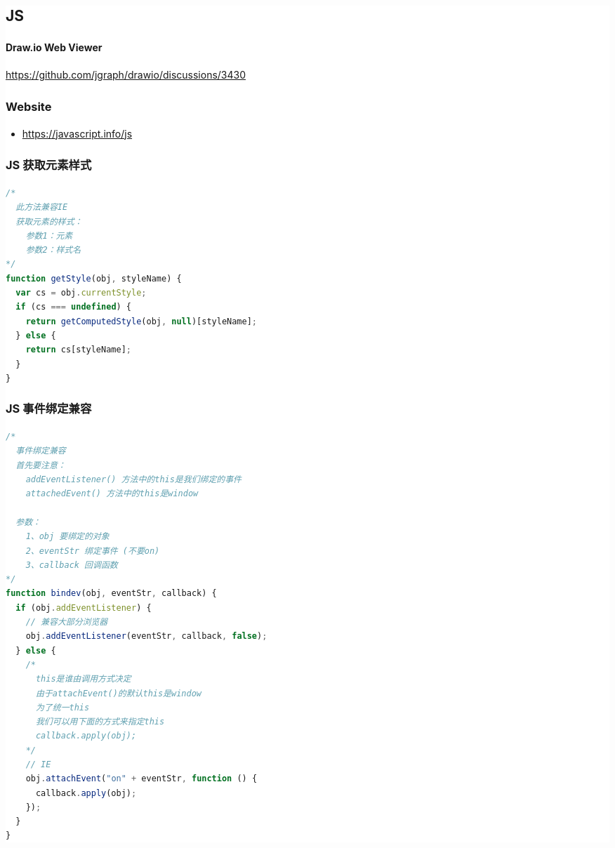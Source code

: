 ## JS

#### Draw.io Web Viewer

https://github.com/jgraph/drawio/discussions/3430

### Website

- https://javascript.info/js

### JS 获取元素样式

```javascript
/*
  此方法兼容IE
  获取元素的样式：
    参数1：元素
    参数2：样式名
*/
function getStyle(obj, styleName) {
  var cs = obj.currentStyle;
  if (cs === undefined) {
    return getComputedStyle(obj, null)[styleName];
  } else {
    return cs[styleName];
  }
}
```

### JS 事件绑定兼容

```javascript
/*
  事件绑定兼容
  首先要注意：
    addEventListener() 方法中的this是我们绑定的事件
    attachedEvent() 方法中的this是window

  参数：
    1、obj 要绑定的对象
    2、eventStr 绑定事件 (不要on)
    3、callback 回调函数
*/
function bindev(obj, eventStr, callback) {
  if (obj.addEventListener) {
    // 兼容大部分浏览器
    obj.addEventListener(eventStr, callback, false);
  } else {
    /*
      this是谁由调用方式决定
      由于attachEvent()的默认this是window
      为了统一this
      我们可以用下面的方式来指定this
      callback.apply(obj);
    */
    // IE
    obj.attachEvent("on" + eventStr, function () {
      callback.apply(obj);
    });
  }
}
```

